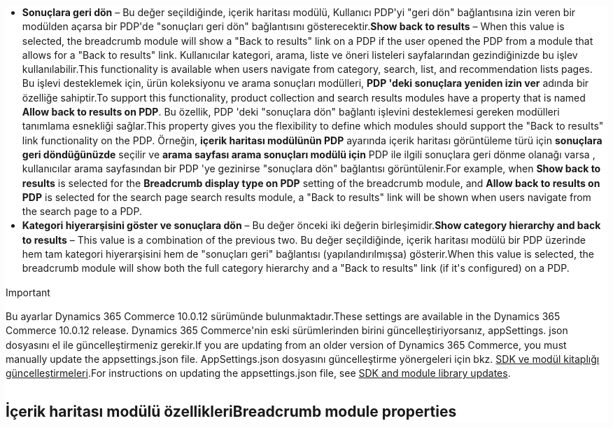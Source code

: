 - <span data-ttu-id="bd7ff-121">**Sonuçlara geri dön** – Bu değer seçildiğinde, içerik haritası modülü, Kullanıcı PDP'yi "geri dön" bağlantısına izin veren bir modülden açarsa bir PDP'de "sonuçları geri dön" bağlantısını gösterecektir.</span><span class="sxs-lookup"><span data-stu-id="bd7ff-121">**Show back to results** – When this value is selected, the breadcrumb module will show a "Back to results" link on a PDP if the user opened the PDP from a module that allows for a "Back to results" link.</span></span> <span data-ttu-id="bd7ff-122">Kullanıcılar kategori, arama, liste ve öneri listeleri sayfalarından gezindiğinizde bu işlev kullanılabilir.</span><span class="sxs-lookup"><span data-stu-id="bd7ff-122">This functionality is available when users navigate from category, search, list, and recommendation lists pages.</span></span> <span data-ttu-id="bd7ff-123">Bu işlevi desteklemek için, ürün koleksiyonu ve arama sonuçları modülleri, **PDP 'deki sonuçlara yeniden izin ver** adında bir özelliğe sahiptir.</span><span class="sxs-lookup"><span data-stu-id="bd7ff-123">To support this functionality, product collection and search results modules have a property that is named **Allow back to results on PDP**.</span></span> <span data-ttu-id="bd7ff-124">Bu özellik, PDP 'deki "sonuçlara dön" bağlantı işlevini desteklemesi gereken modülleri tanımlama esnekliği sağlar.</span><span class="sxs-lookup"><span data-stu-id="bd7ff-124">This property gives you the flexibility to define which modules should support the "Back to results" link functionality on the PDP.</span></span> <span data-ttu-id="bd7ff-125">Örneğin, **içerik haritası modülünün PDP** ayarında içerik haritası görüntüleme türü için **sonuçlara geri döndüğünüzde** seçilir ve **arama sayfası arama sonuçları modülü için** PDP ile ilgili sonuçlara geri dönme olanağı varsa , kullanıcılar arama sayfasından bir PDP 'ye gezinirse "sonuçlara dön" bağlantısı görüntülenir.</span><span class="sxs-lookup"><span data-stu-id="bd7ff-125">For example, when **Show back to results** is selected for the **Breadcrumb display type on PDP** setting of the breadcrumb module, and **Allow back to results on PDP** is selected for the search page search results module, a "Back to results" link will be shown when users navigate from the search page to a PDP.</span></span>
- <span data-ttu-id="bd7ff-126">**Kategori hiyerarşisini göster ve sonuçlara dön** – Bu değer önceki iki değerin birleşimidir.</span><span class="sxs-lookup"><span data-stu-id="bd7ff-126">**Show category hierarchy and back to results** – This value is a combination of the previous two.</span></span> <span data-ttu-id="bd7ff-127">Bu değer seçildiğinde, içerik haritası modülü bir PDP üzerinde hem tam kategori hiyerarşisini hem de "sonuçları geri" bağlantısı (yapılandırılmışsa) gösterir.</span><span class="sxs-lookup"><span data-stu-id="bd7ff-127">When this value is selected, the breadcrumb module will show both the full category hierarchy and a "Back to results" link (if it's configured) on a PDP.</span></span>

> [!IMPORTANT]
> <span data-ttu-id="bd7ff-128">Bu ayarlar Dynamics 365 Commerce 10.0.12 sürümünde bulunmaktadır.</span><span class="sxs-lookup"><span data-stu-id="bd7ff-128">These settings are available in the Dynamics 365 Commerce 10.0.12 release.</span></span> <span data-ttu-id="bd7ff-129">Dynamics 365 Commerce'nin eski sürümlerinden birini güncelleştiriyorsanız, appSettings. json dosyasını el ile güncelleştirmeniz gerekir.</span><span class="sxs-lookup"><span data-stu-id="bd7ff-129">If you are updating from an older version of Dynamics 365 Commerce, you must manually update the appsettings.json file.</span></span> <span data-ttu-id="bd7ff-130">AppSettings.json dosyasını güncelleştirme yönergeleri için bkz. [SDK ve modül kitaplığı güncelleştirmeleri](e-commerce-extensibility/sdk-updates.md#update-the-appsettingsjson-file).</span><span class="sxs-lookup"><span data-stu-id="bd7ff-130">For instructions on updating the appsettings.json file, see [SDK and module library updates](e-commerce-extensibility/sdk-updates.md#update-the-appsettingsjson-file).</span></span>

## <a name="breadcrumb-module-properties"></a><span data-ttu-id="bd7ff-131">İçerik haritası modülü özellikleri</span><span class="sxs-lookup"><span data-stu-id="bd7ff-131">Breadcrumb module properties</span></span>
